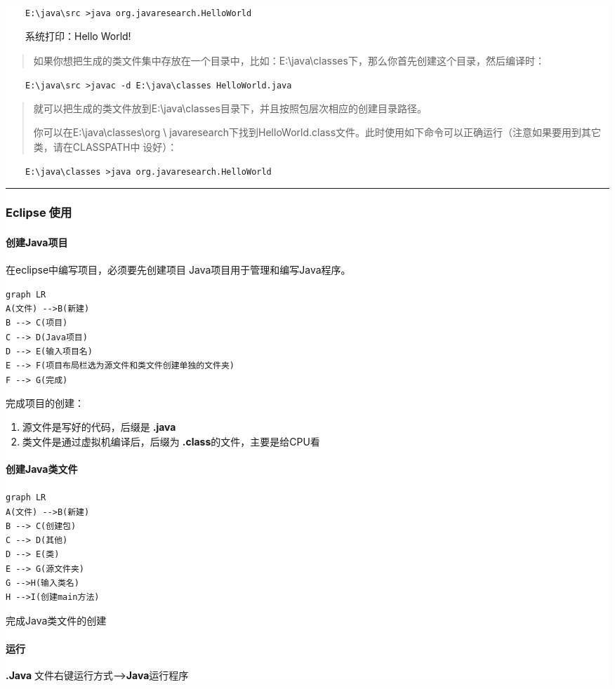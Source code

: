 　　`E:\java\src >java org.javaresearch.HelloWorld`

　　系统打印：Hello World!

> 如果你想把生成的类文件集中存放在一个目录中，比如：E:\java\classes下，那么你首先创建这个目录，然后编译时：

　　`E:\java\src >javac -d E:\java\classes HelloWorld.java`

> 就可以把生成的类文件放到E:\java\classes目录下，并且按照包层次相应的创建目录路径。
> 
> 你可以在E:\java\classes\org \ javaresearch下找到HelloWorld.class文件。此时使用如下命令可以正确运行（注意如果要用到其它类，请在CLASSPATH中 设好）：

　　`E:\java\classes >java org.javaresearch.HelloWorld`

----

### Eclipse 使用

#### 创建Java项目

在eclipse中编写项目，必须要先创建项目
Java项目用于管理和编写Java程序。

```mermaid
graph LR
A(文件) -->B(新建)
B --> C(项目)
C --> D(Java项目)
D --> E(输入项目名)
E --> F(项目布局栏选为源文件和类文件创建单独的文件夹)
F --> G(完成)
```

完成项目的创建：

1. 源文件是写好的代码，后缀是 **.java**
2. 类文件是通过虚拟机编译后，后缀为 **.class**的文件，主要是给CPU看

#### 创建Java类文件

```mermaid
graph LR
A(文件) -->B(新建)
B --> C(创建包)
C --> D(其他)
D --> E(类)
E --> G(源文件夹)
G -->H(输入类名)
H -->I(创建main方法)
```

完成Java类文件的创建

#### 运行

**.Java** 文件右键运行方式——>**Java**运行程序
